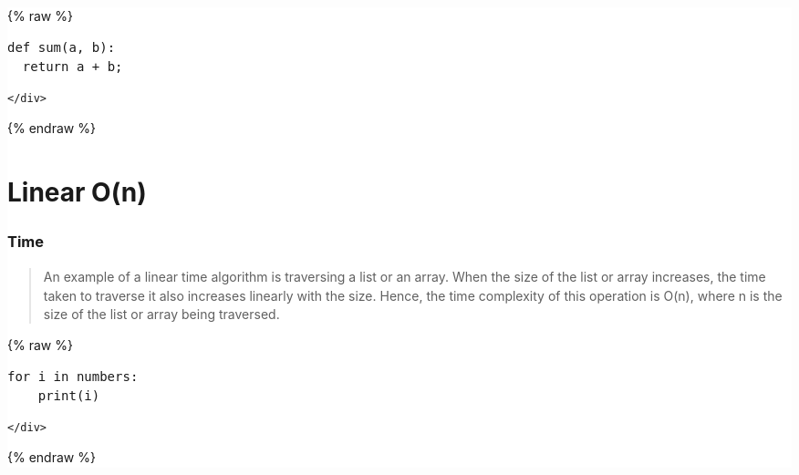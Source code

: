 </div>
</div>
</div>
    {% raw %}
    
<div class="cell border-box-sizing code_cell rendered">
<div class="input">

<div class="inner_cell">
    <div class="input_area">
<div class=" highlight hl-ipython3"><pre><span></span><span class="k">def</span> <span class="nf">sum</span><span class="p">(</span><span class="n">a</span><span class="p">,</span> <span class="n">b</span><span class="p">):</span> 
  <span class="k">return</span> <span class="n">a</span> <span class="o">+</span> <span class="n">b</span><span class="p">;</span>
</pre></div>

    </div>
</div>
</div>

</div>
    {% endraw %}

<div class="cell border-box-sizing text_cell rendered"><div class="inner_cell">
<div class="text_cell_render border-box-sizing rendered_html">
<h1 id="Linear-O(n)">Linear O(n)<a class="anchor-link" href="#Linear-O(n)"> </a></h1>
</div>
</div>
</div>
<div class="cell border-box-sizing text_cell rendered"><div class="inner_cell">
<div class="text_cell_render border-box-sizing rendered_html">
<h3 id="Time">Time<a class="anchor-link" href="#Time"> </a></h3><blockquote><p>An example of a linear time algorithm is traversing a list or an array. When the size of the list or array increases, the time taken to traverse it also increases linearly with the size. Hence, the time complexity of this operation is O(n), where n is the size of the list or array being traversed.</p>
</blockquote>

</div>
</div>
</div>
    {% raw %}
    
<div class="cell border-box-sizing code_cell rendered">
<div class="input">

<div class="inner_cell">
    <div class="input_area">
<div class=" highlight hl-ipython3"><pre><span></span><span class="k">for</span> <span class="n">i</span> <span class="ow">in</span> <span class="n">numbers</span><span class="p">:</span>
    <span class="nb">print</span><span class="p">(</span><span class="n">i</span><span class="p">)</span>
</pre></div>

    </div>
</div>
</div>

</div>
    {% endraw %}

